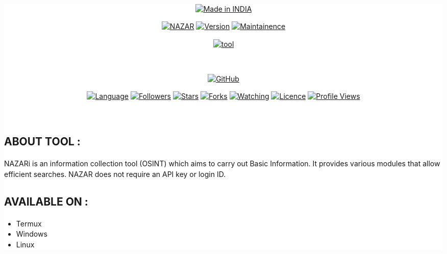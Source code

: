 <p align="center">
<a href="#"><img title="Made in INDIA" src="https://img.shields.io/badge/MADE%20IN-INDIA-SCRIPT?colorA=%23ff8100&colorB=%23017e40&colorC=%23ff0000&style=for-the-badge"></a>
</p>



<p align="center">
<a href="#"><img title="NAZAR" src="https://img.shields.io/badge/Tool-NAZAR-green.svg"></a>
<a href="#"><img title="Version" src="https://img.shields.io/badge/Version-1.0.0-green.svg?style=flat-square"></a>
<a href="#"><img title="Maintainence" src="https://img.shields.io/badge/Maintained%3F-yes-green.svg"></a>
</p>

<p align="center">
<a href="" ><img width="90%" title="tool" src="https://user-images.githubusercontent.com/76559435/120293100-91d53a80-c2e2-11eb-85db-5073d6281cff.png"></a>
</p>

<br>

<p align="center">
<a href=""><img title="GitHub" src="https://img.shields.io/badge/GitHub-MR. STRANGER-red?style=for-the-badge&logo=github"></a>
</p>



<p align="center">
<a href="#"><img title="Language" src="https://img.shields.io/badge/Made%20with-NodeJs-1f425f.svg?v=103"></a>
<a href="#"><img title="Followers" src="https://img.shields.io/github/followers/H-MR-STRANGER?color=blue&style=flat-square"></a>
<a href="#"><img title="Stars" src="https://img.shields.io/github/stars/H-MR-STRANGER/NAZAR?color=red&style=flat-square"></a>
<a href="#"><img title="Forks" src="https://img.shields.io/github/forks/H-MR-STRANGER/NAZAR?color=red&style=flat-square"></a>
<a href="#"><img title="Watching" src="https://img.shields.io/github/watchers/H-MR-STRANGER/NAZAR?label=Watchers&color=blue&style=flat-square"></a>
<a href="#"><img title="Licence" src="https://img.shields.io/badge/License-MIT-blue.svg"></a>
<a href="#"><img title="Profile Views" src="https://hits.seeyoufarm.com/api/count/incr/badge.svg?url=https://github.com/H-MR-STRANGER/NAZAR&title=Profile%20Views"></a>

</p>


<br>


## ABOUT TOOL :

NAZARi is an information collection tool (OSINT) which aims to carry out Basic Information. It provides various modules that allow efficient searches. NAZAR does not require an API key or login ID.


## AVAILABLE ON :

* Termux
* Windows
* Linux
